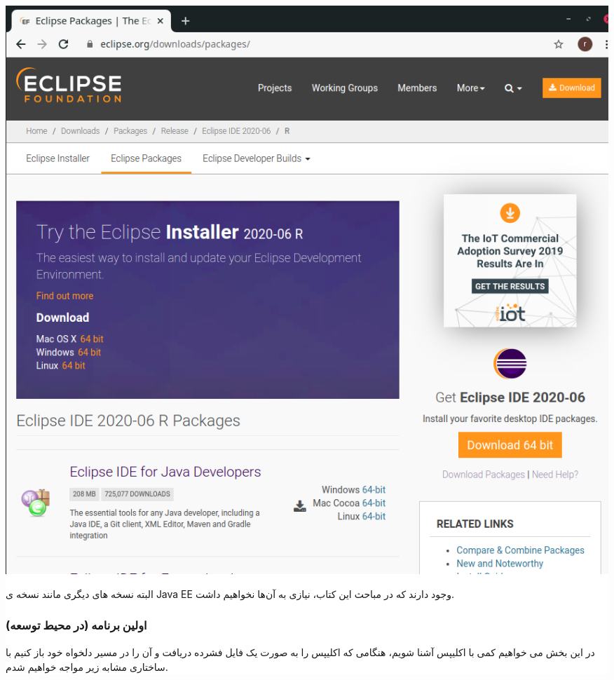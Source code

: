 ![](images/chapter2/image10.png)

البته نسخه های دیگری مانند نسخه ی Java EE وجود دارند که در مباحث این کتاب، نیازی به آن‌ها نخواهیم داشت. 



### اولین برنامه (در محیط توسعه)


در این بخش می خواهیم کمی با اکلیپس آشنا شویم، هنگامی که اکلیپس را به صورت یک فایل فشرده دریافت و آن را در مسیر دلخواه خود باز کنیم با ساختاری مشابه زیر مواجه خواهیم شدم.
